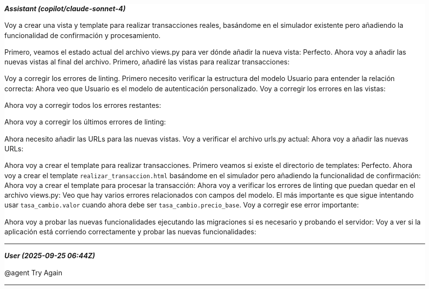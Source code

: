 
_**Assistant (copilot/claude-sonnet-4)**_

Voy a crear una vista y template para realizar transacciones reales, basándome en el simulador existente pero añadiendo la funcionalidad de confirmación y procesamiento.

Primero, veamos el estado actual del archivo views.py para ver dónde añadir la nueva vista: Perfecto. Ahora voy a añadir las nuevas vistas al final del archivo. Primero, añadiré las vistas para realizar transacciones:
```

```
Voy a corregir los errores de linting. Primero necesito verificar la estructura del modelo Usuario para entender la relación correcta: Ahora veo que Usuario es el modelo de autenticación personalizado. Voy a corregir los errores en las vistas:
```

```
Ahora voy a corregir todos los errores restantes:
```

```
Ahora voy a corregir los últimos errores de linting:
```

```

```

```

```

```
Ahora necesito añadir las URLs para las nuevas vistas. Voy a verificar el archivo urls.py actual: Ahora voy a añadir las nuevas URLs:
```

```
Ahora voy a crear el template para realizar transacciones. Primero veamos si existe el directorio de templates: Perfecto. Ahora voy a crear el template `realizar_transaccion.html` basándome en el simulador pero añadiendo la funcionalidad de confirmación: Ahora voy a crear el template para procesar la transacción: Ahora voy a verificar los errores de linting que puedan quedar en el archivo views.py: Veo que hay varios errores relacionados con campos del modelo. El más importante es que sigue intentando usar `tasa_cambio.valor` cuando ahora debe ser `tasa_cambio.precio_base`. Voy a corregir ese error importante:
```

```
Ahora voy a probar las nuevas funcionalidades ejecutando las migraciones si es necesario y probando el servidor: Voy a ver si la aplicación está corriendo correctamente y probar las nuevas funcionalidades:

---

_**User (2025-09-25 06:44Z)**_

@agent Try Again

---